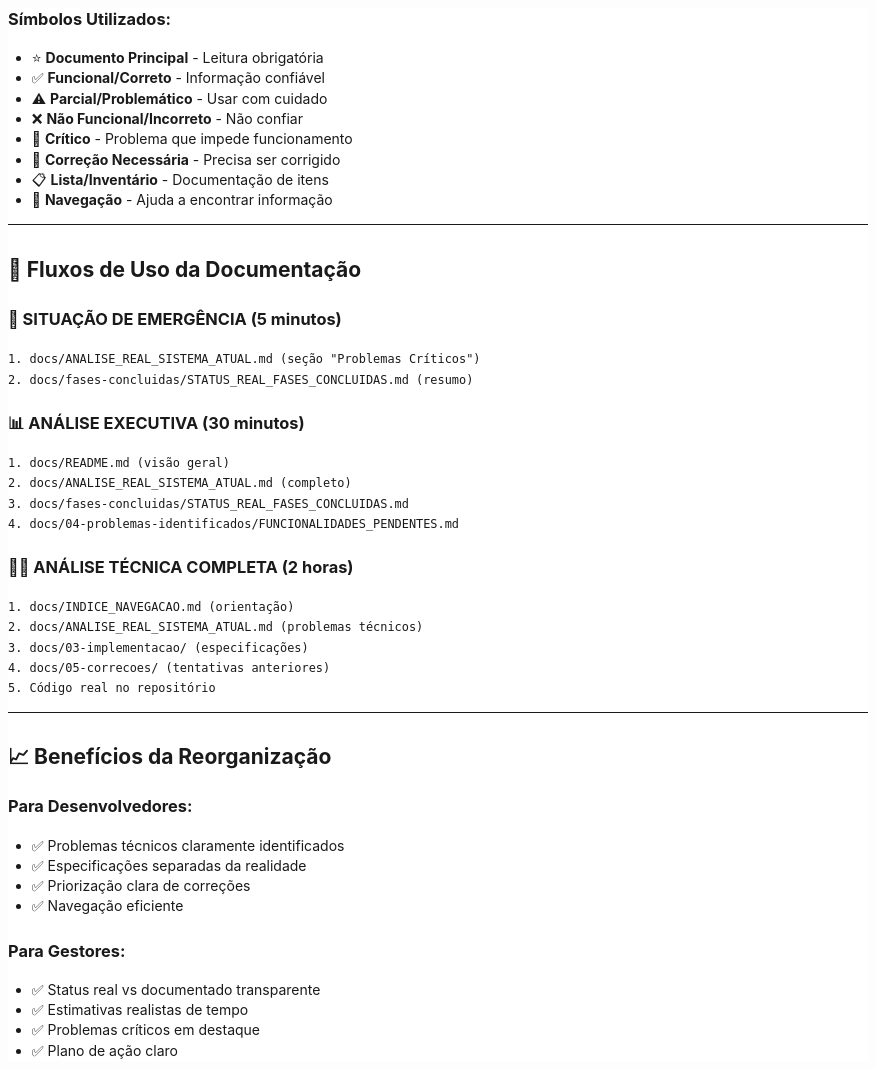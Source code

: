 ### **Símbolos Utilizados:**
- ⭐ **Documento Principal** - Leitura obrigatória
- ✅ **Funcional/Correto** - Informação confiável
- ⚠️ **Parcial/Problemático** - Usar com cuidado
- ❌ **Não Funcional/Incorreto** - Não confiar
- 🚨 **Crítico** - Problema que impede funcionamento
- 🔧 **Correção Necessária** - Precisa ser corrigido
- 📋 **Lista/Inventário** - Documentação de itens
- 🧭 **Navegação** - Ajuda a encontrar informação

---

## 🎯 **Fluxos de Uso da Documentação**

### **🚨 SITUAÇÃO DE EMERGÊNCIA (5 minutos)**
```
1. docs/ANALISE_REAL_SISTEMA_ATUAL.md (seção "Problemas Críticos")
2. docs/fases-concluidas/STATUS_REAL_FASES_CONCLUIDAS.md (resumo)
```

### **📊 ANÁLISE EXECUTIVA (30 minutos)**
```
1. docs/README.md (visão geral)
2. docs/ANALISE_REAL_SISTEMA_ATUAL.md (completo)
3. docs/fases-concluidas/STATUS_REAL_FASES_CONCLUIDAS.md
4. docs/04-problemas-identificados/FUNCIONALIDADES_PENDENTES.md
```

### **👨‍💻 ANÁLISE TÉCNICA COMPLETA (2 horas)**
```
1. docs/INDICE_NAVEGACAO.md (orientação)
2. docs/ANALISE_REAL_SISTEMA_ATUAL.md (problemas técnicos)
3. docs/03-implementacao/ (especificações)
4. docs/05-correcoes/ (tentativas anteriores)
5. Código real no repositório
```

---

## 📈 **Benefícios da Reorganização**

### **Para Desenvolvedores:**
- ✅ Problemas técnicos claramente identificados
- ✅ Especificações separadas da realidade
- ✅ Priorização clara de correções
- ✅ Navegação eficiente

### **Para Gestores:**
- ✅ Status real vs documentado transparente
- ✅ Estimativas realistas de tempo
- ✅ Problemas críticos em destaque
- ✅ Plano de ação claro
